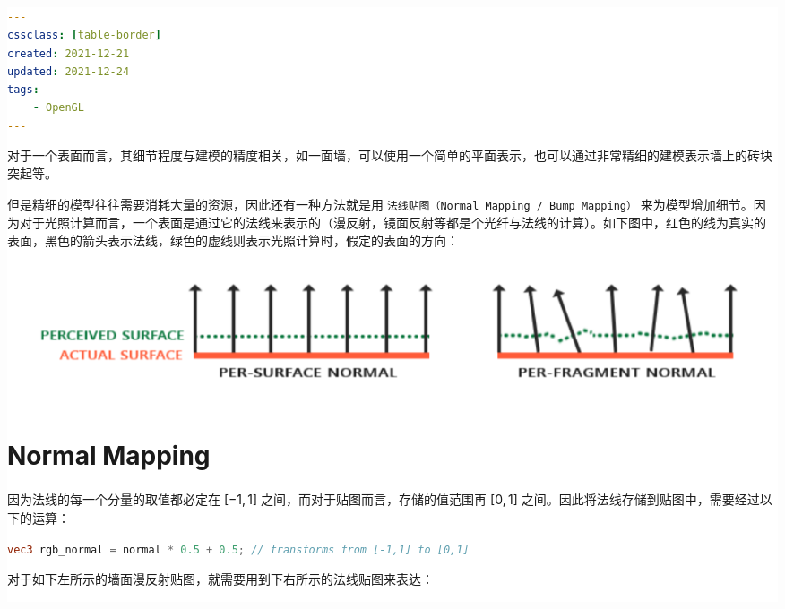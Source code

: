 ```yaml
---
cssclass: [table-border]
created: 2021-12-21
updated: 2021-12-24
tags:
    - OpenGL
---
```


对于一个表面而言，其细节程度与建模的精度相关，如一面墙，可以使用一个简单的平面表示，也可以通过非常精细的建模表示墙上的砖块突起等。

但是精细的模型往往需要消耗大量的资源，因此还有一种方法就是用 `法线贴图（Normal Mapping / Bump Mapping）` 来为模型增加细节。因为对于光照计算而言，一个表面是通过它的法线来表示的（漫反射，镜面反射等都是个光纤与法线的计算）。如下图中，红色的线为真实的表面，黑色的箭头表示法线，绿色的虚线则表示光照计算时，假定的表面的方向：
![](assets/Learn%20OpenGL%20-%20Ch%2029%20Normal%20Mapping/Untitled.png)

# Normal Mapping

因为法线的每一个分量的取值都必定在 $[-1,1]$ 之间，而对于贴图而言，存储的值范围再 $[0,1]$ 之间。因此将法线存储到贴图中，需要经过以下的运算：

```glsl
vec3 rgb_normal = normal * 0.5 + 0.5; // transforms from [-1,1] to [0,1]
```

对于如下左所示的墙面漫反射贴图，就需要用到下右所示的法线贴图来表达：

|                                                                         |                                                                     |
| ----------------------------------------------------------------------- | ------------------------------------------------------------------- |